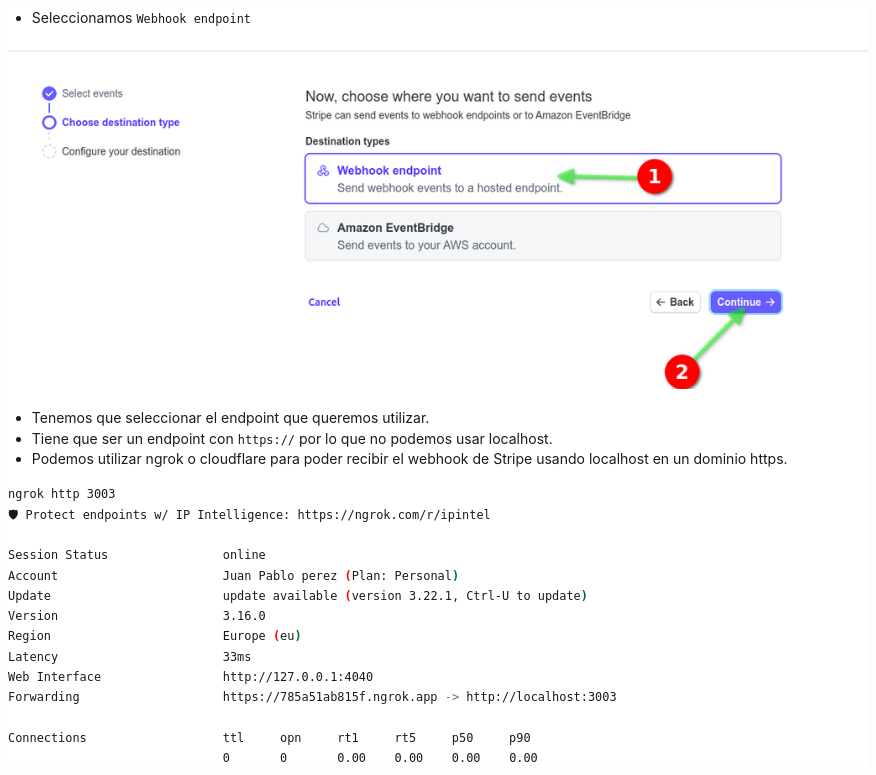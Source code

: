 - Seleccionamos `Webhook endpoint`

![Webhook endpoint](nestjs-microservicios.07.012.png)

- Tenemos que seleccionar el endpoint que queremos utilizar.
- Tiene que ser un endpoint con `https://` por lo que no podemos usar localhost.
- Podemos utilizar ngrok o cloudflare para poder recibir el webhook de Stripe usando localhost en un dominio https.

```bash
ngrok http 3003
🛡️ Protect endpoints w/ IP Intelligence: https://ngrok.com/r/ipintel                                                                                                       
                                                                                                                                                                          
Session Status                online                                                                                                                                      
Account                       Juan Pablo perez (Plan: Personal)                                                                                                           
Update                        update available (version 3.22.1, Ctrl-U to update)                                                                                         
Version                       3.16.0                                                                                                                                      
Region                        Europe (eu)                                                                                                                                 
Latency                       33ms                                                                                                                                        
Web Interface                 http://127.0.0.1:4040                                                                                                                       
Forwarding                    https://785a51ab815f.ngrok.app -> http://localhost:3003                                                                                     
                                                                                                                                                                          
Connections                   ttl     opn     rt1     rt5     p50     p90                                                                                                 
                              0       0       0.00    0.00    0.00    0.00  
```
